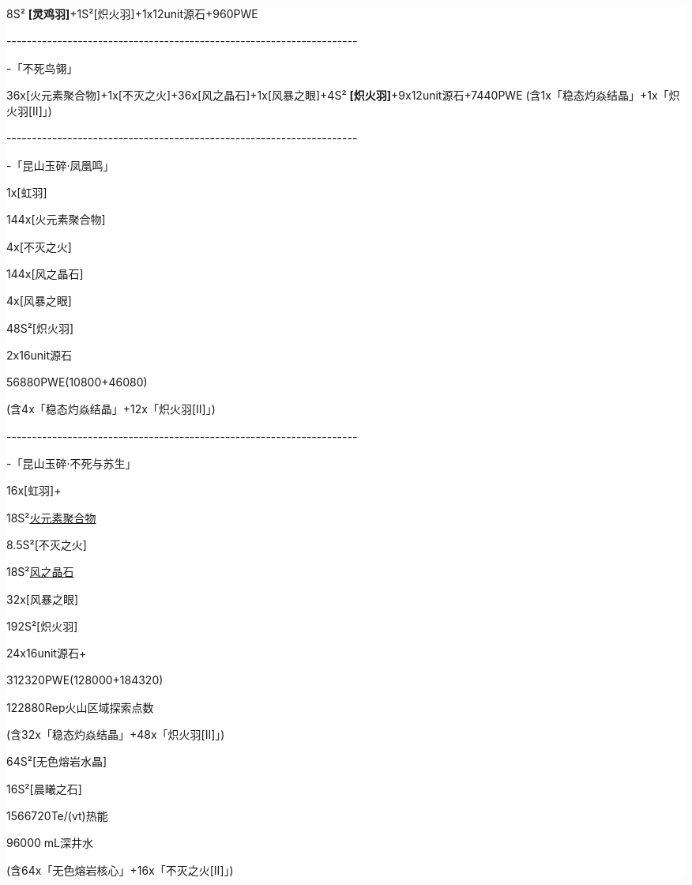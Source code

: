8S² **[灵鸡羽]**+1S²[炽火羽]+1x12unit源石+960PWE

\---------------------------------------------------------------------

-「不死鸟翎」

36x[火元素聚合物]+1x[不灭之火]+36x[风之晶石]+1x[风暴之眼]+4S² **[**炽火羽**]**+9x12unit源石+7440PWE (含1x「稳态灼焱结晶」+1x「炽火羽[II]」)

\---------------------------------------------------------------------

-「昆山玉碎·凤凰鸣」

1x[虹羽]

144x[火元素聚合物]

4x[不灭之火]

144x[风之晶石]

4x[风暴之眼]

48S²[炽火羽]

2x16unit<a name="ole_link1"></a>源石

56880PWE(10800+46080)

(含4x「稳态灼焱结晶」+12x「炽火羽[II]」)

\---------------------------------------------------------------------

-「昆山玉碎·不死与苏生」

16x[虹羽]+

18S²[火元素聚合物](1152x)

8\.5S²[不灭之火]

18S²[风之晶石](1152x)

32x[风暴之眼]

192S²[炽火羽]

24x16unit源石+

312320PWE(128000+184320)

122880Rep火山区域探索点数

(含32x「稳态灼焱结晶」+48x「炽火羽[II]」)

64S²[无色熔岩水晶]

16S²[晨曦之石]

1566720Te/(vt)热能

96000 mL深井水

(含64x「无色熔岩核心」+16x「不灭之火[II]」)
